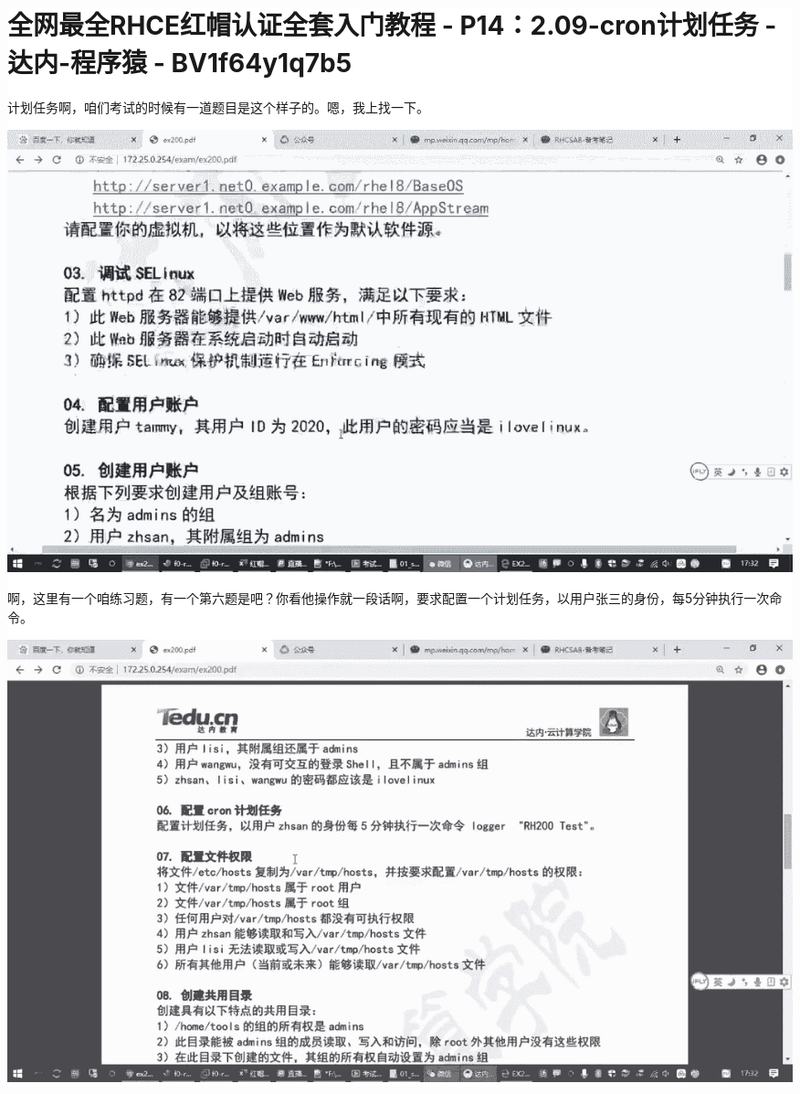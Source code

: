 # 全网最全RHCE红帽认证全套入门教程 - P14：2.09-cron计划任务 - 达内-程序猿 - BV1f64y1q7b5

计划任务啊，咱们考试的时候有一道题目是这个样子的。嗯，我上找一下。

![](img/ee7229f9b601a6e22997fd6bc2689740_1.png)

啊，这里有一个咱练习题，有一个第六题是吧？你看他操作就一段话啊，要求配置一个计划任务，以用户张三的身份，每5分钟执行一次命令。



![](img/ee7229f9b601a6e22997fd6bc2689740_3.png)
